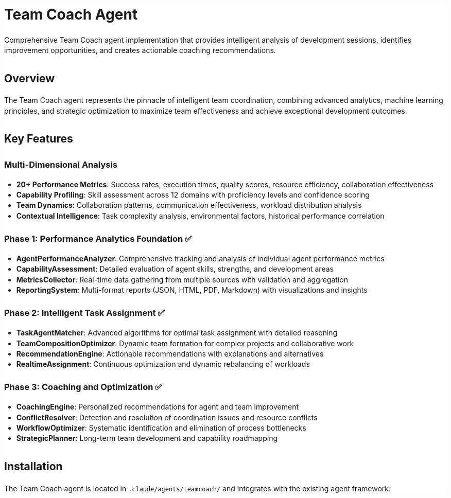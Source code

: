 # Team Coach Agent

Comprehensive Team Coach agent implementation that provides intelligent analysis of development sessions, identifies improvement opportunities, and creates actionable coaching recommendations.

## Overview

The Team Coach agent represents the pinnacle of intelligent team coordination, combining advanced analytics, machine learning principles, and strategic optimization to maximize team effectiveness and achieve exceptional development outcomes.

## Key Features

### Multi-Dimensional Analysis
- **20+ Performance Metrics**: Success rates, execution times, quality scores, resource efficiency, collaboration effectiveness
- **Capability Profiling**: Skill assessment across 12 domains with proficiency levels and confidence scoring
- **Team Dynamics**: Collaboration patterns, communication effectiveness, workload distribution analysis
- **Contextual Intelligence**: Task complexity analysis, environmental factors, historical performance correlation

### Phase 1: Performance Analytics Foundation ✅
- **AgentPerformanceAnalyzer**: Comprehensive tracking and analysis of individual agent performance metrics
- **CapabilityAssessment**: Detailed evaluation of agent skills, strengths, and development areas
- **MetricsCollector**: Real-time data gathering from multiple sources with validation and aggregation
- **ReportingSystem**: Multi-format reports (JSON, HTML, PDF, Markdown) with visualizations and insights

### Phase 2: Intelligent Task Assignment ✅
- **TaskAgentMatcher**: Advanced algorithms for optimal task assignment with detailed reasoning
- **TeamCompositionOptimizer**: Dynamic team formation for complex projects and collaborative work
- **RecommendationEngine**: Actionable recommendations with explanations and alternatives
- **RealtimeAssignment**: Continuous optimization and dynamic rebalancing of workloads

### Phase 3: Coaching and Optimization ✅
- **CoachingEngine**: Personalized recommendations for agent and team improvement
- **ConflictResolver**: Detection and resolution of coordination issues and resource conflicts
- **WorkflowOptimizer**: Systematic identification and elimination of process bottlenecks
- **StrategicPlanner**: Long-term team development and capability roadmapping

## Installation

The Team Coach agent is located in `.claude/agents/teamcoach/` and integrates with the existing agent framework.
